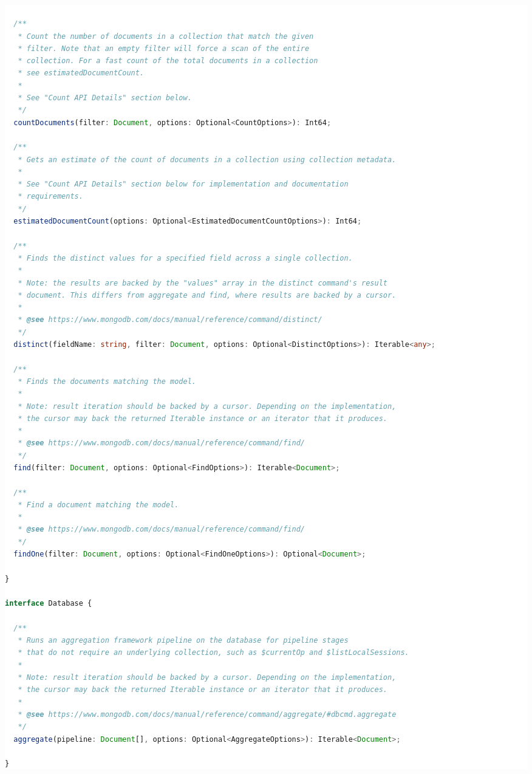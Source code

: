 ```typescript

  /**
   * Count the number of documents in a collection that match the given
   * filter. Note that an empty filter will force a scan of the entire
   * collection. For a fast count of the total documents in a collection
   * see estimatedDocumentCount.
   *
   * See "Count API Details" section below.
   */
  countDocuments(filter: Document, options: Optional<CountOptions>): Int64;

  /**
   * Gets an estimate of the count of documents in a collection using collection metadata.
   *
   * See "Count API Details" section below for implementation and documentation
   * requirements.
   */
  estimatedDocumentCount(options: Optional<EstimatedDocumentCountOptions>): Int64;

  /**
   * Finds the distinct values for a specified field across a single collection.
   *
   * Note: the results are backed by the "values" array in the distinct command's result
   * document. This differs from aggregate and find, where results are backed by a cursor.
   *
   * @see https://www.mongodb.com/docs/manual/reference/command/distinct/
   */
  distinct(fieldName: string, filter: Document, options: Optional<DistinctOptions>): Iterable<any>;

  /**
   * Finds the documents matching the model.
   *
   * Note: result iteration should be backed by a cursor. Depending on the implementation,
   * the cursor may back the returned Iterable instance or an iterator that it produces.
   *
   * @see https://www.mongodb.com/docs/manual/reference/command/find/
   */
  find(filter: Document, options: Optional<FindOptions>): Iterable<Document>;

  /**
   * Find a document matching the model.
   *
   * @see https://www.mongodb.com/docs/manual/reference/command/find/
   */
  findOne(filter: Document, options: Optional<FindOneOptions>): Optional<Document>;

}

interface Database {

  /**
   * Runs an aggregation framework pipeline on the database for pipeline stages
   * that do not require an underlying collection, such as $currentOp and $listLocalSessions.
   *
   * Note: result iteration should be backed by a cursor. Depending on the implementation,
   * the cursor may back the returned Iterable instance or an iterator that it produces.
   *
   * @see https://www.mongodb.com/docs/manual/reference/command/aggregate/#dbcmd.aggregate
   */
  aggregate(pipeline: Document[], options: Optional<AggregateOptions>): Iterable<Document>;

}

```